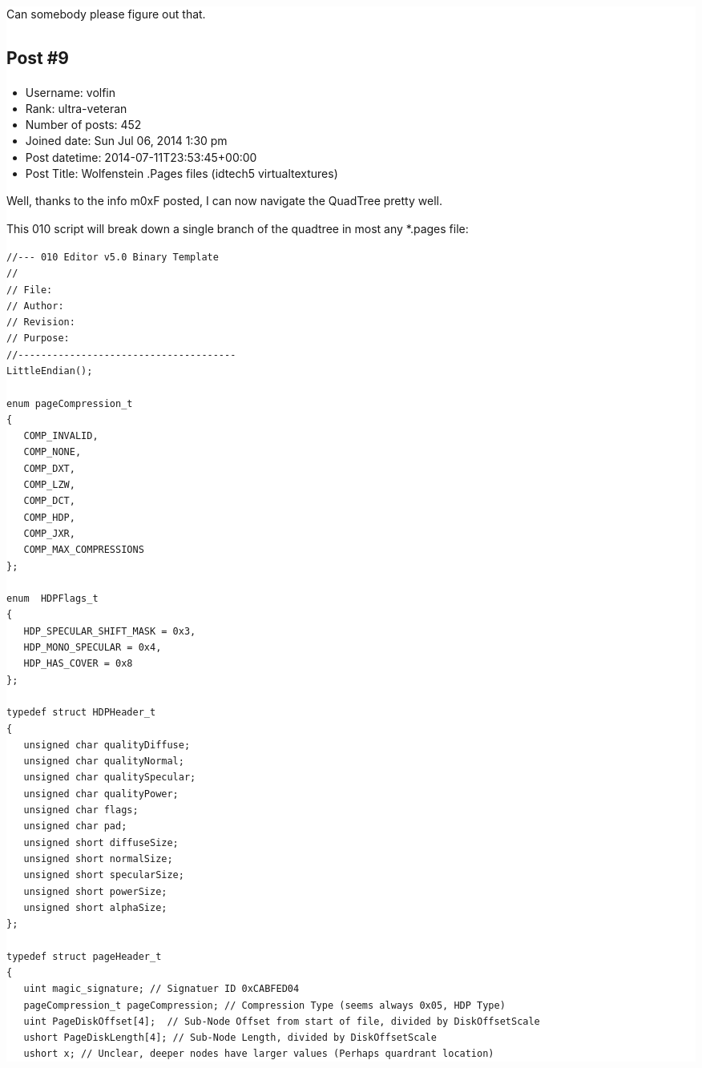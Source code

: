 Can somebody please figure out that.
## Post #9
- Username: volfin
- Rank: ultra-veteran
- Number of posts: 452
- Joined date: Sun Jul 06, 2014 1:30 pm
- Post datetime: 2014-07-11T23:53:45+00:00
- Post Title: Wolfenstein .Pages files (idtech5 virtualtextures)

Well, thanks to the info m0xF posted, I can now navigate the QuadTree pretty well.

This 010 script will break down a single branch of the quadtree in most any *.pages file:

```
//--- 010 Editor v5.0 Binary Template
//
// File:
// Author:
// Revision:
// Purpose:
//--------------------------------------
LittleEndian();

enum pageCompression_t 
{
   COMP_INVALID,
   COMP_NONE,
   COMP_DXT,
   COMP_LZW,
   COMP_DCT,
   COMP_HDP,
   COMP_JXR,
   COMP_MAX_COMPRESSIONS
};

enum  HDPFlags_t
{
   HDP_SPECULAR_SHIFT_MASK = 0x3,
   HDP_MONO_SPECULAR = 0x4,
   HDP_HAS_COVER = 0x8
};

typedef struct HDPHeader_t
{
   unsigned char qualityDiffuse;
   unsigned char qualityNormal;
   unsigned char qualitySpecular;
   unsigned char qualityPower;
   unsigned char flags;
   unsigned char pad;
   unsigned short diffuseSize;
   unsigned short normalSize;
   unsigned short specularSize;
   unsigned short powerSize;
   unsigned short alphaSize;
};

typedef struct pageHeader_t
{
   uint magic_signature; // Signatuer ID 0xCABFED04
   pageCompression_t pageCompression; // Compression Type (seems always 0x05, HDP Type)
   uint PageDiskOffset[4];  // Sub-Node Offset from start of file, divided by DiskOffsetScale
   ushort PageDiskLength[4]; // Sub-Node Length, divided by DiskOffsetScale
   ushort x; // Unclear, deeper nodes have larger values (Perhaps quardrant location)
```
